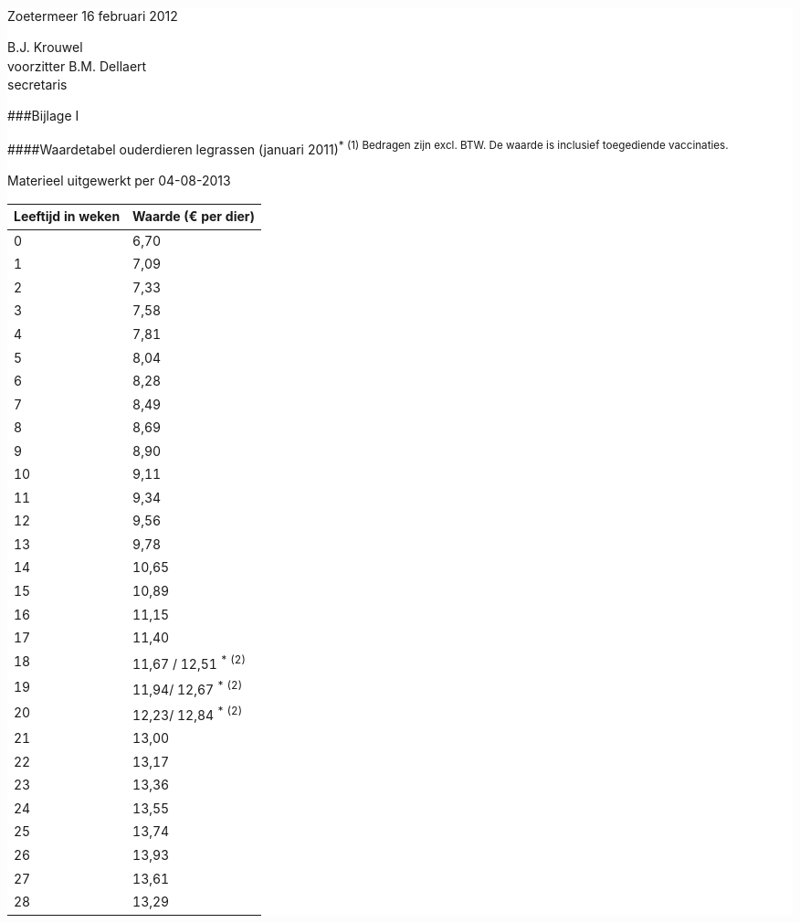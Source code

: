 Zoetermeer 
16 februari 2012   

B.J. Krouwel  
voorzitter 
B.M. Dellaert  
secretaris   

###Bijlage I 

####Waardetabel ouderdieren legrassen (januari 2011)<sup>* (1) Bedragen zijn excl. BTW. De waarde is inclusief toegediende vaccinaties. </sup>

Materieel uitgewerkt per 04-08-2013 

|Leeftijd in weken |Waarde (€ per dier) |
|:---|:---|
|0 |6,70 |
|1 |7,09 |
|2 |7,33 |
|3 |7,58 |
|4 |7,81 |
|5 |8,04 |
|6 |8,28 |
|7 |8,49 |
|8 |8,69 |
|9 |8,90 |
|10 |9,11 |
|11 |9,34 |
|12 |9,56 |
|13 |9,78 |
|14 |10,65 |
|15 |10,89 |
|16 |11,15 |
|17 |11,40 |
|18 |11,67 / 12,51 <sup>* (2)</sup> |
|19 |11,94/ 12,67 <sup>* (2)</sup> |
|20 |12,23/ 12,84 <sup>* (2)</sup> |
|21 |13,00 |
|22 |13,17 |
|23 |13,36 |
|24 |13,55 |
|25 |13,74 |
|26 |13,93 |
|27 |13,61 |
|28 |13,29 |
